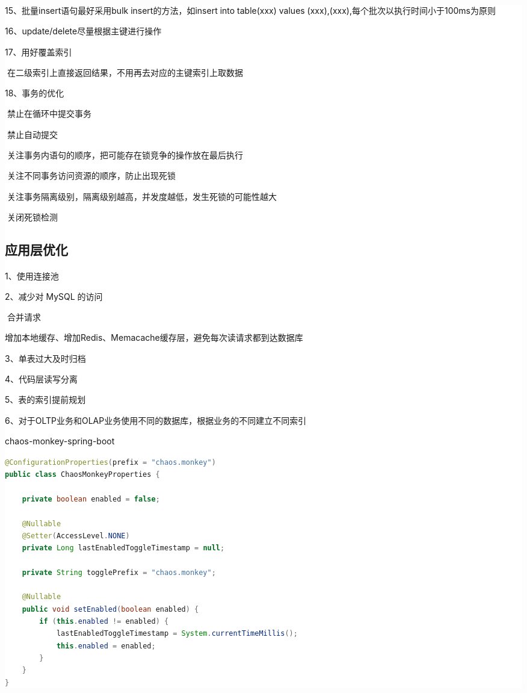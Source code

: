 15、批量insert语句最好采用bulk insert的方法，如insert into table(xxx) values (xxx),(xxx),每个批次以执行时间小于100ms为原则

16、update/delete尽量根据主键进行操作

17、用好覆盖索引

​		在二级索引上直接返回结果，不用再去对应的主键索引上取数据

18、事务的优化

​		禁止在循环中提交事务

​		禁止自动提交

​		关注事务内语句的顺序，把可能存在锁竞争的操作放在最后执行

​		关注不同事务访问资源的顺序，防止出现死锁

​		关注事务隔离级别，隔离级别越高，并发度越低，发生死锁的可能性越大

​		关闭死锁检测

## 应用层优化

1、使用连接池

2、减少对 MySQL 的访问

​		合并请求

​		增加本地缓存、增加Redis、Memacache缓存层，避免每次读请求都到达数据库

3、单表过大及时归档

4、代码层读写分离

5、表的索引提前规划

6、对于OLTP业务和OLAP业务使用不同的数据库，根据业务的不同建立不同索引

chaos-monkey-spring-boot

```java
@ConfigurationProperties(prefix = "chaos.monkey")
public class ChaosMonkeyProperties {

    private boolean enabled = false;

    @Nullable
    @Setter(AccessLevel.NONE)
    private Long lastEnabledToggleTimestamp = null;

    private String togglePrefix = "chaos.monkey";

    @Nullable
    public void setEnabled(boolean enabled) {
        if (this.enabled != enabled) {
            lastEnabledToggleTimestamp = System.currentTimeMillis();
            this.enabled = enabled;
        }
    }
}
```
